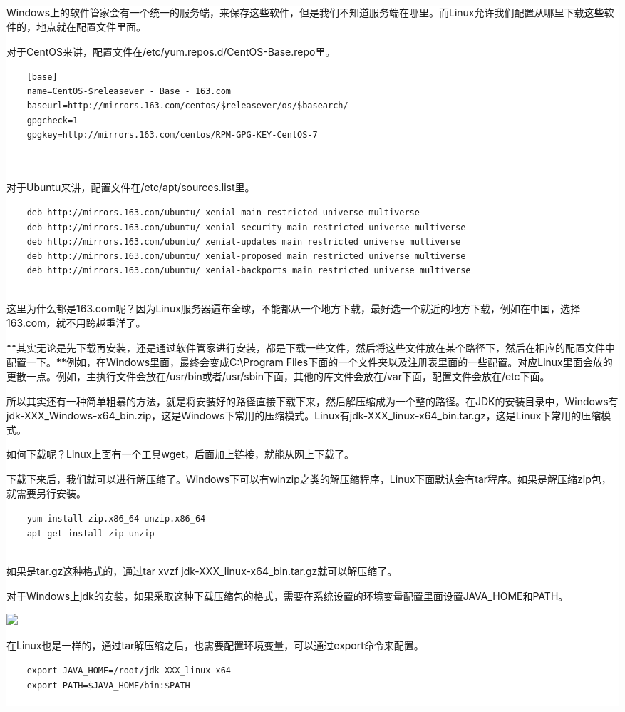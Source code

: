 Windows上的软件管家会有一个统一的服务端，来保存这些软件，但是我们不知道服务端在哪里。而Linux允许我们配置从哪里下载这些软件的，地点就在配置文件里面。

对于CentOS来讲，配置文件在/etc/yum.repos.d/CentOS-Base.repo里。

```
    [base]
    name=CentOS-$releasever - Base - 163.com
    baseurl=http://mirrors.163.com/centos/$releasever/os/$basearch/
    gpgcheck=1
    gpgkey=http://mirrors.163.com/centos/RPM-GPG-KEY-CentOS-7
    
    

```

对于Ubuntu来讲，配置文件在/etc/apt/sources.list里。

```
    deb http://mirrors.163.com/ubuntu/ xenial main restricted universe multiverse
    deb http://mirrors.163.com/ubuntu/ xenial-security main restricted universe multiverse
    deb http://mirrors.163.com/ubuntu/ xenial-updates main restricted universe multiverse
    deb http://mirrors.163.com/ubuntu/ xenial-proposed main restricted universe multiverse
    deb http://mirrors.163.com/ubuntu/ xenial-backports main restricted universe multiverse
    

```

这里为什么都是163.com呢？因为Linux服务器遍布全球，不能都从一个地方下载，最好选一个就近的地方下载，例如在中国，选择163.com，就不用跨越重洋了。

**其实无论是先下载再安装，还是通过软件管家进行安装，都是下载一些文件，然后将这些文件放在某个路径下，然后在相应的配置文件中配置一下。**例如，在Windows里面，最终会变成C:\\Program Files下面的一个文件夹以及注册表里面的一些配置。对应Linux里面会放的更散一点。例如，主执行文件会放在/usr/bin或者/usr/sbin下面，其他的库文件会放在/var下面，配置文件会放在/etc下面。

所以其实还有一种简单粗暴的方法，就是将安装好的路径直接下载下来，然后解压缩成为一个整的路径。在JDK的安装目录中，Windows有jdk-XXX\_Windows-x64\_bin.zip，这是Windows下常用的压缩模式。Linux有jdk-XXX\_linux-x64\_bin.tar.gz，这是Linux下常用的压缩模式。

如何下载呢？Linux上面有一个工具wget，后面加上链接，就能从网上下载了。

下载下来后，我们就可以进行解压缩了。Windows下可以有winzip之类的解压缩程序，Linux下面默认会有tar程序。如果是解压缩zip包，就需要另行安装。

```
    yum install zip.x86_64 unzip.x86_64
    apt-get install zip unzip
    

```

如果是tar.gz这种格式的，通过tar xvzf jdk-XXX\_linux-x64\_bin.tar.gz就可以解压缩了。

对于Windows上jdk的安装，如果采取这种下载压缩包的格式，需要在系统设置的环境变量配置里面设置JAVA\_HOME和PATH。

![](/images/趣谈linux操作系统/02.核心原理篇第一部分Linux操作系统综述/resourceimageabbeab4e83ac1300658649989a2e016ac0be.png)

在Linux也是一样的，通过tar解压缩之后，也需要配置环境变量，可以通过export命令来配置。

```
    export JAVA_HOME=/root/jdk-XXX_linux-x64
    export PATH=$JAVA_HOME/bin:$PATH
    

```
